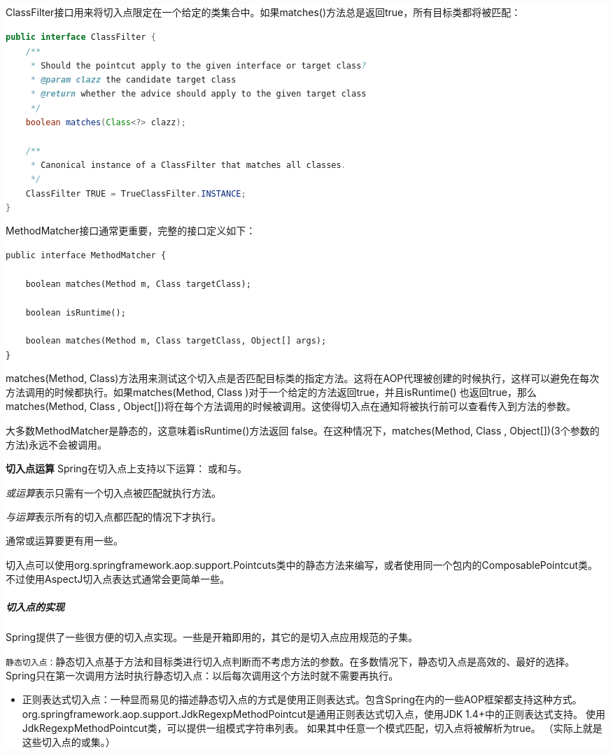 ClassFilter接口用来将切入点限定在一个给定的类集合中。如果matches()方法总是返回true，所有目标类都将被匹配：
```java
public interface ClassFilter {
	/**
	 * Should the pointcut apply to the given interface or target class?
	 * @param clazz the candidate target class
	 * @return whether the advice should apply to the given target class
	 */
	boolean matches(Class<?> clazz);

	/**
	 * Canonical instance of a ClassFilter that matches all classes.
	 */
	ClassFilter TRUE = TrueClassFilter.INSTANCE;
}
```
MethodMatcher接口通常更重要，完整的接口定义如下：
```
public interface MethodMatcher {

    boolean matches(Method m, Class targetClass);

    boolean isRuntime();

    boolean matches(Method m, Class targetClass, Object[] args);
}
```
matches(Method, Class)方法用来测试这个切入点是否匹配目标类的指定方法。这将在AOP代理被创建的时候执行，这样可以避免在每次方法调用的时候都执行。如果matches(Method, Class )对于一个给定的方法返回true，并且isRuntime() 也返回true，那么matches(Method, Class , Object[])将在每个方法调用的时候被调用。这使得切入点在通知将被执行前可以查看传入到方法的参数。

大多数MethodMatcher是静态的，这意味着isRuntime()方法返回 false。在这种情况下，matches(Method, Class , Object[])(3个参数的方法)永远不会被调用。

**切入点运算**
Spring在切入点上支持以下运算： 或和与。

*或运算*表示只需有一个切入点被匹配就执行方法。

*与运算*表示所有的切入点都匹配的情况下才执行。

通常或运算要更有用一些。

切入点可以使用org.springframework.aop.support.Pointcuts类中的静态方法来编写，或者使用同一个包内的ComposablePointcut类。不过使用AspectJ切入点表达式通常会更简单一些。

##### 切入点的实现
Spring提供了一些很方便的切入点实现。一些是开箱即用的，其它的是切入点应用规范的子集。

`静态切入点：`静态切入点基于方法和目标类进行切入点判断而不考虑方法的参数。在多数情况下，静态切入点是高效的、最好的选择。 Spring只在第一次调用方法时执行静态切入点：以后每次调用这个方法时就不需要再执行。

* 正则表达式切入点：一种显而易见的描述静态切入点的方式是使用正则表达式。包含Spring在内的一些AOP框架都支持这种方式。
org.springframework.aop.support.JdkRegexpMethodPointcut是通用正则表达式切入点，使用JDK 1.4+中的正则表达式支持。
使用JdkRegexpMethodPointcut类，可以提供一组模式字符串列表。 如果其中任意一个模式匹配，切入点将被解析为true。 （实际上就是这些切入点的或集。）
